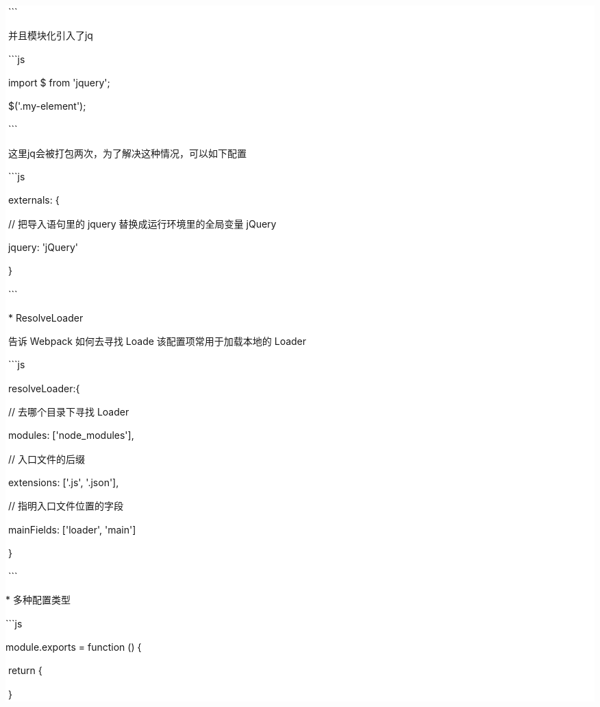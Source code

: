 ​        \```

​        并且模块化引入了jq

​        \```js

​        import $ from 'jquery';

​        $('.my-element');

​        \```

​        这里jq会被打包两次，为了解决这种情况，可以如下配置

​        \```js

​        externals: {

​            // 把导入语句里的 jquery 替换成运行环境里的全局变量 jQuery

​            jquery: 'jQuery'

​        }

​        \```

​    \* ResolveLoader



​        告诉 Webpack 如何去寻找 Loade  该配置项常用于加载本地的 Loader

​        \```js

​        resolveLoader:{

​            // 去哪个目录下寻找 Loader

​            modules: ['node_modules'],

​            // 入口文件的后缀

​            extensions: ['.js', '.json'],

​            // 指明入口文件位置的字段

​            mainFields: ['loader', 'main']

​        }

​        \```



\* 多种配置类型



  \```js

  module.exports = function () {

​    return {



​    }
